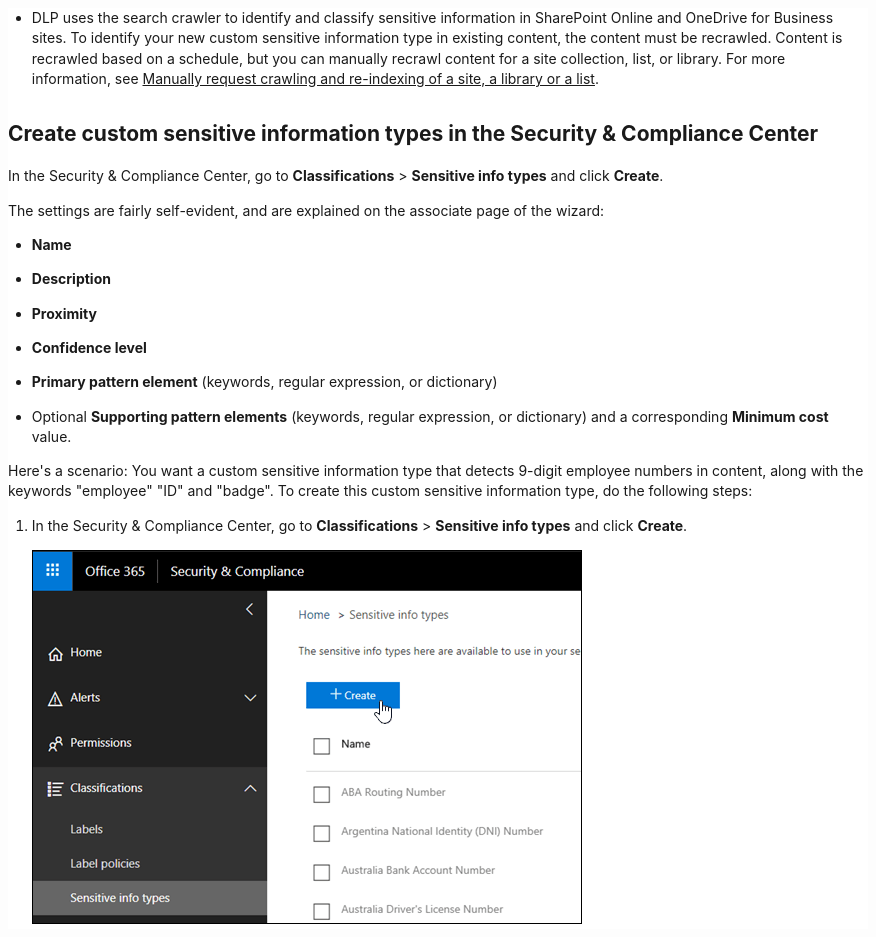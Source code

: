 - DLP uses the search crawler to identify and classify sensitive information in SharePoint Online and OneDrive for Business sites. To identify your new custom sensitive information type in existing content, the content must be recrawled. Content is recrawled based on a schedule, but you can manually recrawl content for a site collection, list, or library. For more information, see [Manually request crawling and re-indexing of a site, a library or a list](https://docs.microsoft.com/sharepoint/crawl-site-content).

## Create custom sensitive information types in the Security & Compliance Center

In the Security & Compliance Center, go to **Classifications** \> **Sensitive info types** and click **Create**.

The settings are fairly self-evident, and are explained on the associate page of the wizard:

- **Name**

- **Description**

- **Proximity**

- **Confidence level**

- **Primary pattern element** (keywords, regular expression, or dictionary)

- Optional **Supporting pattern elements** (keywords, regular expression, or dictionary) and a corresponding **Minimum cost** value.

Here's a scenario: You want a custom sensitive information type that detects 9-digit employee numbers in content, along with the keywords "employee" "ID" and "badge". To create this custom sensitive information type, do the following steps:

1. In the Security & Compliance Center, go to **Classifications** \> **Sensitive info types** and click **Create**.

    ![Location of Sensitive info types and Create button](media/scc-cust-sens-info-type-new.png)
